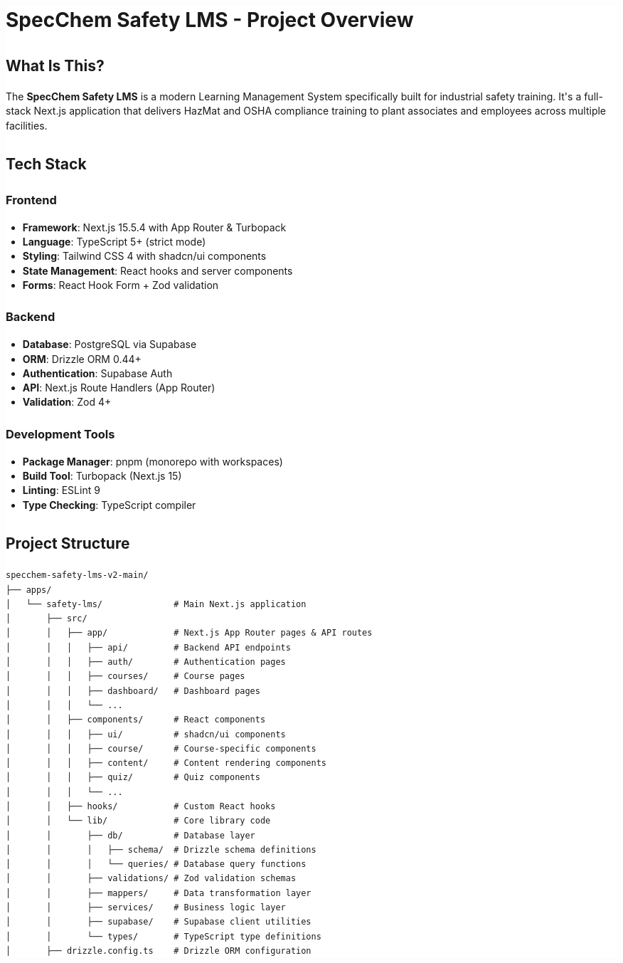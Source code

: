 # SpecChem Safety LMS - Project Overview

## What Is This?

The **SpecChem Safety LMS** is a modern Learning Management System specifically built for industrial safety training. It's a full-stack Next.js application that delivers HazMat and OSHA compliance training to plant associates and employees across multiple facilities.

## Tech Stack

### Frontend
- **Framework**: Next.js 15.5.4 with App Router & Turbopack
- **Language**: TypeScript 5+ (strict mode)
- **Styling**: Tailwind CSS 4 with shadcn/ui components
- **State Management**: React hooks and server components
- **Forms**: React Hook Form + Zod validation

### Backend  
- **Database**: PostgreSQL via Supabase
- **ORM**: Drizzle ORM 0.44+
- **Authentication**: Supabase Auth
- **API**: Next.js Route Handlers (App Router)
- **Validation**: Zod 4+

### Development Tools
- **Package Manager**: pnpm (monorepo with workspaces)
- **Build Tool**: Turbopack (Next.js 15)
- **Linting**: ESLint 9
- **Type Checking**: TypeScript compiler

## Project Structure

```
specchem-safety-lms-v2-main/
├── apps/
│   └── safety-lms/              # Main Next.js application
│       ├── src/
│       │   ├── app/             # Next.js App Router pages & API routes
│       │   │   ├── api/         # Backend API endpoints
│       │   │   ├── auth/        # Authentication pages
│       │   │   ├── courses/     # Course pages
│       │   │   ├── dashboard/   # Dashboard pages
│       │   │   └── ...
│       │   ├── components/      # React components
│       │   │   ├── ui/          # shadcn/ui components
│       │   │   ├── course/      # Course-specific components
│       │   │   ├── content/     # Content rendering components
│       │   │   ├── quiz/        # Quiz components
│       │   │   └── ...
│       │   ├── hooks/           # Custom React hooks
│       │   └── lib/             # Core library code
│       │       ├── db/          # Database layer
│       │       │   ├── schema/  # Drizzle schema definitions
│       │       │   └── queries/ # Database query functions
│       │       ├── validations/ # Zod validation schemas
│       │       ├── mappers/     # Data transformation layer
│       │       ├── services/    # Business logic layer
│       │       ├── supabase/    # Supabase client utilities
│       │       └── types/       # TypeScript type definitions
│       ├── drizzle.config.ts    # Drizzle ORM configuration
```